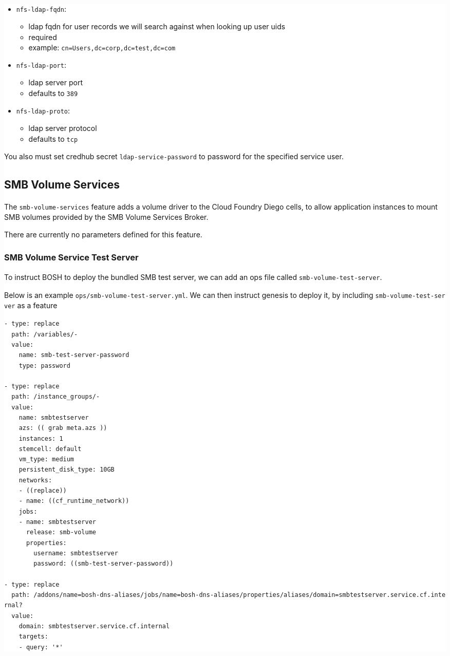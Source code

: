   - `nfs-ldap-fqdn`:
    - ldap fqdn for user records we will search against when looking up user uids
    - required
    - example: `cn=Users,dc=corp,dc=test,dc=com`

  - `nfs-ldap-port`:
    - ldap server port
    - defaults to `389`

  - `nfs-ldap-proto`:
    - ldap server protocol
    - defaults to `tcp`

You also must set credhub secret `ldap-service-password` to password for the
specified service user.

## SMB Volume Services

The `smb-volume-services` feature adds a volume driver to the
Cloud Foundry Diego cells, to allow application instances to mount
SMB volumes provided by the SMB Volume Services Broker.

There are currently no parameters defined for this feature.

### SMB Volume Service Test Server

To instruct BOSH to deploy the bundled SMB test server, we can
add an ops file called `smb-volume-test-server`.

Below is an example `ops/smb-volume-test-server.yml`. We can then
instruct genesis to deploy it, by including `smb-volume-test-server`
as a feature

```
- type: replace
  path: /variables/-
  value:
    name: smb-test-server-password
    type: password

- type: replace
  path: /instance_groups/-
  value:
    name: smbtestserver
    azs: (( grab meta.azs ))
    instances: 1
    stemcell: default
    vm_type: medium
    persistent_disk_type: 10GB
    networks:
    - ((replace))
    - name: ((cf_runtime_network))
    jobs:
    - name: smbtestserver
      release: smb-volume
      properties:
        username: smbtestserver
        password: ((smb-test-server-password))

- type: replace
  path: /addons/name=bosh-dns-aliases/jobs/name=bosh-dns-aliases/properties/aliases/domain=smbtestserver.service.cf.internal?
  value:
    domain: smbtestserver.service.cf.internal
    targets:
    - query: '*'
```
